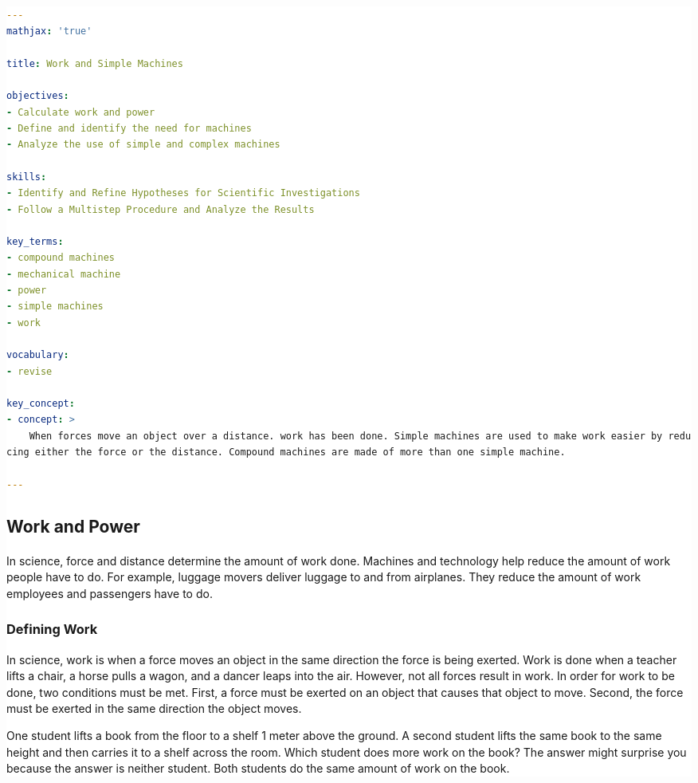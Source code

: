 ```yaml
---
mathjax: 'true'

title: Work and Simple Machines

objectives:
- Calculate work and power
- Define and identify the need for machines
- Analyze the use of simple and complex machines

skills:
- Identify and Refine Hypotheses for Scientific Investigations
- Follow a Multistep Procedure and Analyze the Results

key_terms:
- compound machines
- mechanical machine
- power
- simple machines
- work

vocabulary:
- revise

key_concept:
- concept: >
    When forces move an object over a distance. work has been done. Simple machines are used to make work easier by reducing either the force or the distance. Compound machines are made of more than one simple machine.

---
```


## Work and Power

In science, force and distance determine the amount of work done. Machines and technology help reduce the amount of work people have to do. For example, luggage movers deliver luggage to and from airplanes. They reduce the amount of work employees and passengers have to do.

### Defining Work

In science, work is when a force moves an object in the same direction the force is being exerted. Work is done when a teacher lifts a chair, a horse pulls a wagon, and a dancer leaps into the air. However, not all forces result in work. In order for work to be done, two conditions must be met. First, a force must be exerted on an object that causes that object to move. Second, the force must be exerted in the same direction the object moves.

One student lifts a book from the floor to a shelf 1 meter above the ground. A second student lifts the same book to the same height and then carries it to a shelf across the room. Which student does more work on the book? The answer might surprise you because the answer is neither student. Both students do the same amount of work on the book.
